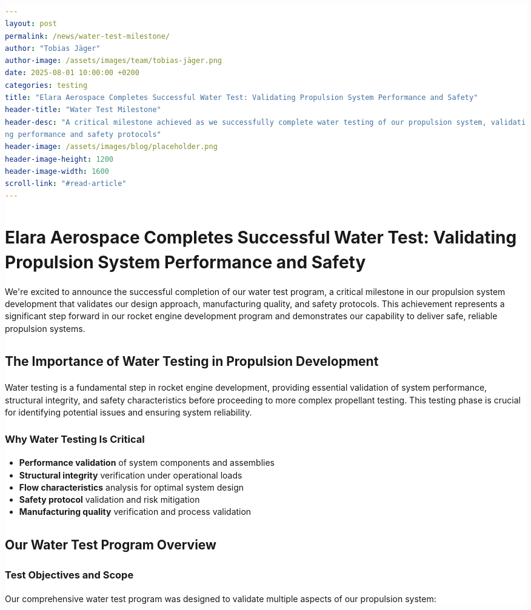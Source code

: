 ```yaml
---
layout: post
permalink: /news/water-test-milestone/
author: "Tobias Jäger"
author-image: /assets/images/team/tobias-jäger.png
date: 2025-08-01 10:00:00 +0200
categories: testing
title: "Elara Aerospace Completes Successful Water Test: Validating Propulsion System Performance and Safety"
header-title: "Water Test Milestone"
header-desc: "A critical milestone achieved as we successfully complete water testing of our propulsion system, validating performance and safety protocols"
header-image: /assets/images/blog/placeholder.png
header-image-height: 1200
header-image-width: 1600
scroll-link: "#read-article"
---
```


# Elara Aerospace Completes Successful Water Test: Validating Propulsion System Performance and Safety

We're excited to announce the successful completion of our water test program, a critical milestone in our propulsion system development that validates our design approach, manufacturing quality, and safety protocols. This achievement represents a significant step forward in our rocket engine development program and demonstrates our capability to deliver safe, reliable propulsion systems.

## The Importance of Water Testing in Propulsion Development

Water testing is a fundamental step in rocket engine development, providing essential validation of system performance, structural integrity, and safety characteristics before proceeding to more complex propellant testing. This testing phase is crucial for identifying potential issues and ensuring system reliability.

### Why Water Testing Is Critical
- **Performance validation** of system components and assemblies
- **Structural integrity** verification under operational loads
- **Flow characteristics** analysis for optimal system design
- **Safety protocol** validation and risk mitigation
- **Manufacturing quality** verification and process validation

## Our Water Test Program Overview

### Test Objectives and Scope
Our comprehensive water test program was designed to validate multiple aspects of our propulsion system:
